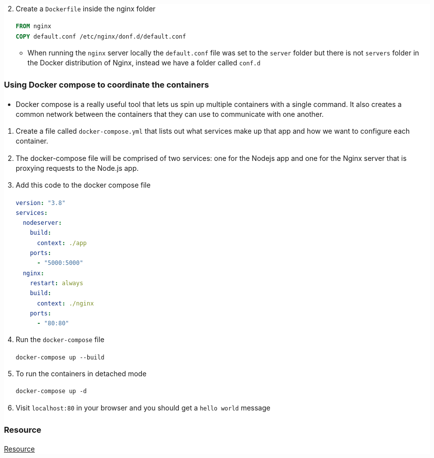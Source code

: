 2. Create a `Dockerfile` inside the nginx folder

   ```dockerfile
   FROM nginx
   COPY default.conf /etc/nginx/donf.d/default.conf
   ```

   - When running the `nginx` server locally the `default.conf` file was set to the `server` folder but there is not `servers` folder in the Docker distribution of Nginx, instead we have a folder called `conf.d`

### Using Docker compose to coordinate the containers

- Docker compose is a really useful tool that lets us spin up multiple containers with a single command. It also creates a common network between the containers that they can use to communicate with one another.

1. Create a file called `docker-compose.yml` that lists out what services make up that app and how we want to configure each container.

2. The docker-compose file will be comprised of two services: one for the Nodejs app and one for the Nginx server that is proxying requests to the Node.js app.

3. Add this code to the docker compose file

   ```yaml
   version: "3.8"
   services:
     nodeserver:
       build:
         context: ./app
       ports:
         - "5000:5000"
     nginx:
       restart: always
       build:
         context: ./nginx
       ports:
         - "80:80"
   ```

4. Run the `docker-compose` file

   ```
   docker-compose up --build
   ```

5. To run the containers in detached mode

   ```
   docker-compose up -d
   ```

6. Visit `localhost:80` in your browser and you should get a `hello world` message

### Resource

[Resource](https://ashwin9798.medium.com/nginx-with-docker-and-node-js-a-beginners-guide-434fe1216b6b)
